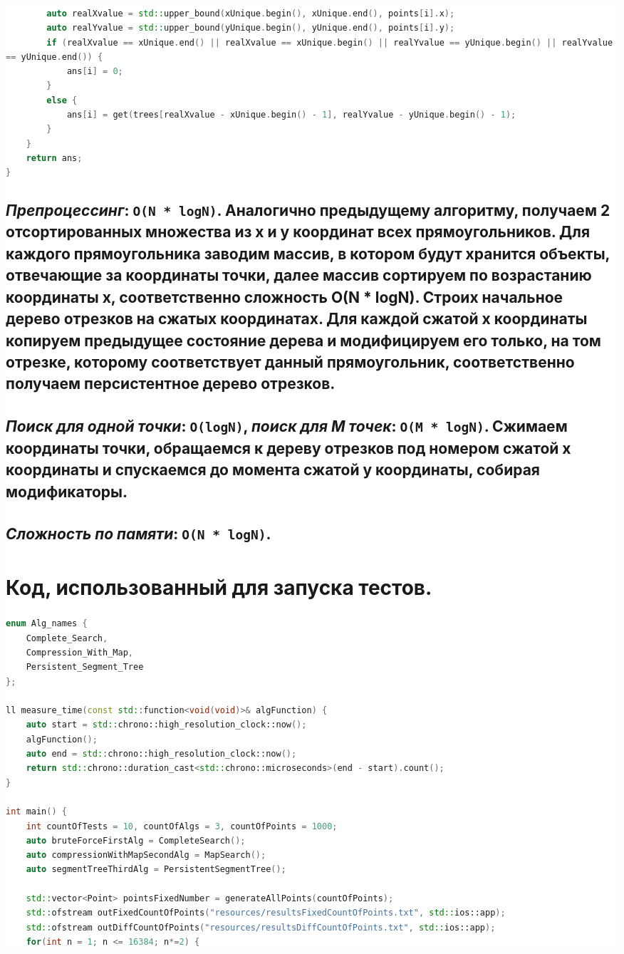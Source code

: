 ```c++
        auto realXvalue = std::upper_bound(xUnique.begin(), xUnique.end(), points[i].x);
        auto realYvalue = std::upper_bound(yUnique.begin(), yUnique.end(), points[i].y);
        if (realXvalue == xUnique.end() || realXvalue == xUnique.begin() || realYvalue == yUnique.begin() || realYvalue == yUnique.end()) {
            ans[i] = 0;
        }
        else {
            ans[i] = get(trees[realXvalue - xUnique.begin() - 1], realYvalue - yUnique.begin() - 1);
        }
    }
    return ans;
}
```

## *Препроцессинг*: `O(N * logN)`. Аналогично предыдущему алгоритму, получаем 2 отсортированных множества из x и y координат всех прямоугольников. Для каждого прямоугольника заводим массив, в котором будут хранится объекты, отвечающие за координаты точки, далее массив сортируем по возрастанию координаты x, соответственно сложность O(N * logN). Строих начальное дерево отрезков на сжатых координатах. Для каждой сжатой x координаты копируем предыдущее состояние дерева и модифицируем его только, на том отрезке, которому соответствует данный прямоугольник, соответственно получаем персистентное дерево отрезков.

## *Поиск для одной точки*: `O(logN)`, *поиск для M точек*: `O(M * logN)`. Сжимаем координаты точки, обращаемся к дереву отрезков под номером сжатой x координаты и спускаемся до момента сжатой y координаты, собирая модификаторы.

## *Сложность по памяти*: `O(N * logN)`.

# Код, использованный для запуска тестов.

```c++
enum Alg_names {
    Complete_Search, 
    Compression_With_Map, 
    Persistent_Segment_Tree
};

ll measure_time(const std::function<void(void)>& algFunction) {
    auto start = std::chrono::high_resolution_clock::now();
    algFunction();
    auto end = std::chrono::high_resolution_clock::now();
    return std::chrono::duration_cast<std::chrono::microseconds>(end - start).count();
}

int main() {
    int countOfTests = 10, countOfAlgs = 3, countOfPoints = 1000;
    auto bruteForceFirstAlg = CompleteSearch();
    auto compressionWithMapSecondAlg = MapSearch();
    auto segmentTreeThirdAlg = PersistentSegmentTree();

    std::vector<Point> pointsFixedNumber = generateAllPoints(countOfPoints);
    std::ofstream outFixedCountOfPoints("resources/resultsFixedCountOfPoints.txt", std::ios::app);
    std::ofstream outDiffCountOfPoints("resources/resultsDiffCountOfPoints.txt", std::ios::app);
    for(int n = 1; n <= 16384; n*=2) {
```